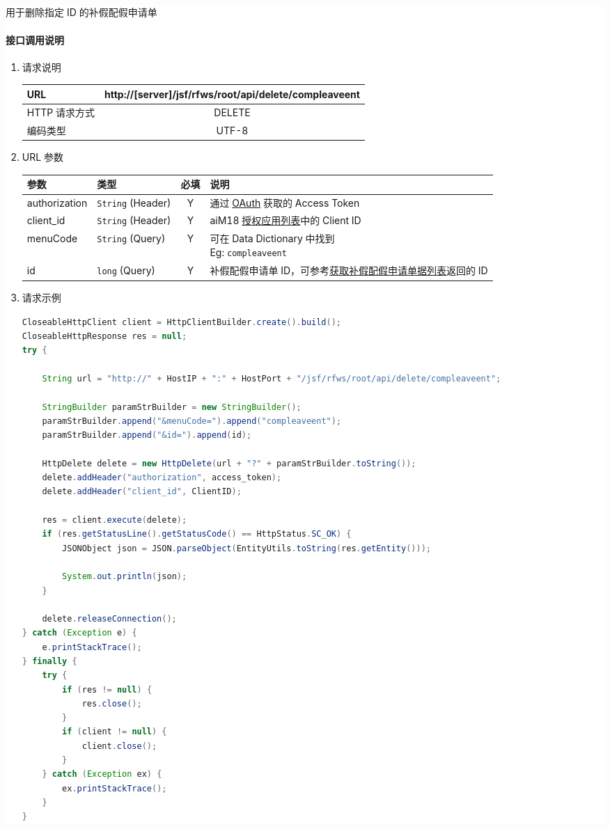 用于删除指定 ID 的补假配假申请单

#### 接口调用说明

1.  请求说明

    | URL       | http://[server]/jsf/rfws/root/api/delete/compleaveent |
    | --------- | :--------------------------------------: |
    | HTTP 请求方式 |                  DELETE                  |
    | 编码类型      |                  UTF-8                   |

2.  URL 参数

    | 参数            | 类型                |  必填  | 说明                                       |
    | ------------- | ----------------- | :--: | ---------------------------------------- |
    | authorization | `String` (Header) |  Y   | 通过 [OAuth](/pages/dj9873/#获取访问令牌) 获取的 Access Token |
    | client_id     | `String` (Header) |  Y   | aiM18 [授权应用列表](/pages/dj9873/#注册应用程序)中的 Client ID |
    | menuCode      | `String` (Query)  |  Y   | 可在 Data Dictionary 中找到 <br/>Eg: `compleaveent` |
    | id            | `long` (Query)    |  Y   | 补假配假申请单 ID，可参考[获取补假配假申请单据列表](#获取补假配假申请单据列表)返回的 ID |

3.  请求示例

    ```java
    CloseableHttpClient client = HttpClientBuilder.create().build();
    CloseableHttpResponse res = null;
    try {

        String url = "http://" + HostIP + ":" + HostPort + "/jsf/rfws/root/api/delete/compleaveent";

        StringBuilder paramStrBuilder = new StringBuilder();
        paramStrBuilder.append("&menuCode=").append("compleaveent");
        paramStrBuilder.append("&id=").append(id);

        HttpDelete delete = new HttpDelete(url + "?" + paramStrBuilder.toString());
        delete.addHeader("authorization", access_token);
        delete.addHeader("client_id", ClientID);

        res = client.execute(delete);
        if (res.getStatusLine().getStatusCode() == HttpStatus.SC_OK) {
            JSONObject json = JSON.parseObject(EntityUtils.toString(res.getEntity()));

            System.out.println(json);
        }

        delete.releaseConnection();
    } catch (Exception e) {
        e.printStackTrace();
    } finally {
        try {
            if (res != null) {
                res.close();
            }
            if (client != null) {
                client.close();
            }
        } catch (Exception ex) {
            ex.printStackTrace();
        }
    }
    ```
